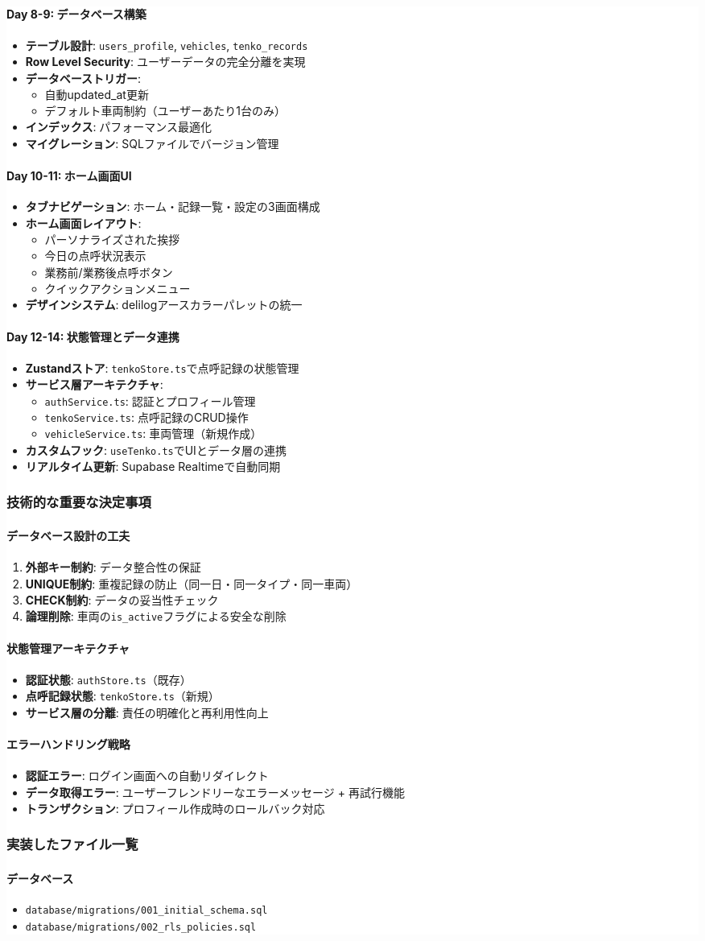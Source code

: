 #### Day 8-9: データベース構築
- **テーブル設計**: `users_profile`, `vehicles`, `tenko_records`
- **Row Level Security**: ユーザーデータの完全分離を実現
- **データベーストリガー**: 
  - 自動updated_at更新
  - デフォルト車両制約（ユーザーあたり1台のみ）
- **インデックス**: パフォーマンス最適化
- **マイグレーション**: SQLファイルでバージョン管理

#### Day 10-11: ホーム画面UI
- **タブナビゲーション**: ホーム・記録一覧・設定の3画面構成
- **ホーム画面レイアウト**: 
  - パーソナライズされた挨拶
  - 今日の点呼状況表示
  - 業務前/業務後点呼ボタン
  - クイックアクションメニュー
- **デザインシステム**: delilogアースカラーパレットの統一

#### Day 12-14: 状態管理とデータ連携
- **Zustandストア**: `tenkoStore.ts`で点呼記録の状態管理
- **サービス層アーキテクチャ**:
  - `authService.ts`: 認証とプロフィール管理
  - `tenkoService.ts`: 点呼記録のCRUD操作
  - `vehicleService.ts`: 車両管理（新規作成）
- **カスタムフック**: `useTenko.ts`でUIとデータ層の連携
- **リアルタイム更新**: Supabase Realtimeで自動同期

### 技術的な重要な決定事項

#### データベース設計の工夫
1. **外部キー制約**: データ整合性の保証
2. **UNIQUE制約**: 重複記録の防止（同一日・同一タイプ・同一車両）
3. **CHECK制約**: データの妥当性チェック
4. **論理削除**: 車両の`is_active`フラグによる安全な削除

#### 状態管理アーキテクチャ
- **認証状態**: `authStore.ts`（既存）
- **点呼記録状態**: `tenkoStore.ts`（新規）
- **サービス層の分離**: 責任の明確化と再利用性向上

#### エラーハンドリング戦略
- **認証エラー**: ログイン画面への自動リダイレクト
- **データ取得エラー**: ユーザーフレンドリーなエラーメッセージ + 再試行機能
- **トランザクション**: プロフィール作成時のロールバック対応

### 実装したファイル一覧

#### データベース
- `database/migrations/001_initial_schema.sql`
- `database/migrations/002_rls_policies.sql`

